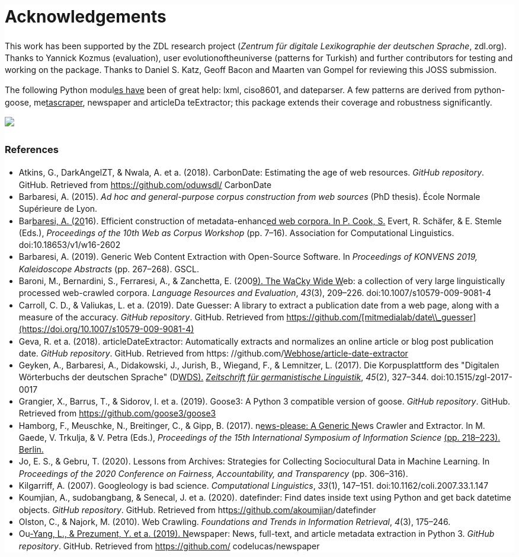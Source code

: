 # **Acknowledgements**

This work has been supported by the ZDL research project (*Zentrum für digitale Lexikographie der deutschen Sprache*, zdl.org). Thanks to Yannick Kozmus (evaluation), user evolutionoftheuniverse (patterns for Turkish) and further contributors for testing and working on the package. Thanks to Daniel S. Katz, Geoff Bacon and Maarten van Gompel for reviewing this JOSS submission.

The following Python modul[es have](https://www.zdl.org/) been of great help: lxml, ciso8601, and dateparser. A few patterns are derived from python-goose, me[tascraper](https://github.com/adbar/htmldate/graphs/contributors), newspaper and articleDa teExtractor; this package extends their coverage and robustness significantly.

![](_page_4_Picture_0.jpeg)

### **References**

- Atkins, G., DarkAngelZT, & Nwala, A. et a. (2018). CarbonDate: Estimating the age of web resources. *GitHub repository*. GitHub. Retrieved from https://github.com/oduwsdl/ CarbonDate
- Barbaresi, A. (2015). *Ad hoc and general-purpose corpus construction from web sources* (PhD thesis). École Normale Supérieure de Lyon.
- Bar[baresi, A. \(20](https://github.com/oduwsdl/CarbonDate)16). Efficient construction of metadata-enhanc[ed web corpora. In P. Cook, S.](https://github.com/oduwsdl/CarbonDate) Evert, R. Schäfer, & E. Stemle (Eds.), *Proceedings of the 10th Web as Corpus Workshop* (pp. 7–16). Association for Computational Linguistics. doi:10.18653/v1/w16-2602
- Barbaresi, A. (2019). Generic Web Content Extraction with Open-Source Software. In *Proceedings of KONVENS 2019, Kaleidoscope Abstracts* (pp. 267–268). GSCL.
- Baroni, M., Bernardini, S., Ferraresi, A., & Zanchetta, E. (200[9\). The WaCky Wide W](https://doi.org/10.18653/v1/w16-2602)eb: a collection of very large linguistically processed web-crawled corpora. *Language Resources and Evaluation*, *43*(3), 209–226. doi:10.1007/s10579-009-9081-4
- Carroll, C. D., & Valiukas, L. et a. (2019). Date Guesser: A library to extract a publication date from a web page, along with a measure of the accuracy. *GitHub repository*. GitHub. Retrieved from https://github.com/[mitmedialab/date\\_guesser](https://doi.org/10.1007/s10579-009-9081-4)
- Geva, R. et a. (2018). articleDateExtractor: Automatically extracts and normalizes an online article or blog post publication date. *GitHub repository*. GitHub. Retrieved from https: //github.com/[Webhose/article-date-extractor](https://github.com/mitmedialab/date_guesser)
- Geyken, A., Barbaresi, A., Didakowski, J., Jurish, B., Wiegand, F., & Lemnitzer, L. (2017). Die Korpusplattform des "Digitalen Wörterbuchs der deutschen Sprache" (D[WDS\).](https://github.com/Webhose/article-date-extractor) *[Zeitschrift für germanistische Linguistik](https://github.com/Webhose/article-date-extractor)*, *45*(2), 327–344. doi:10.1515/zgl-2017-0017
- Grangier, X., Barrus, T., & Sidorov, I. et a. (2019). Goose3: A Python 3 compatible version of goose. *GitHub repository*. GitHub. Retrieved from https://github.com/goose3/goose3
- Hamborg, F., Meuschke, N., Breitinger, C., & Gipp, B. (2017). n[ews-please: A Generic N](https://doi.org/10.1515/zgl-2017-0017)ews Crawler and Extractor. In M. Gaede, V. Trkulja, & V. Petra (Eds.), *Proceedings of the 15th International Symposium of Information Science* [\(pp. 218–223\). Berlin.](https://github.com/goose3/goose3)
- Jo, E. S., & Gebru, T. (2020). Lessons from Archives: Strategies for Collecting Sociocultural Data in Machine Learning. In *Proceedings of the 2020 Conference on Fairness, Accountability, and Transparency* (pp. 306–316).
- Kilgarriff, A. (2007). Googleology is bad science. *Computational Linguistics*, *33*(1), 147–151. doi:10.1162/coli.2007.33.1.147
- Koumjian, A., sudobangbang, & Senecal, J. et a. (2020). datefinder: Find dates inside text using Python and get back datetime objects. *GitHub repository*. GitHub. Retrieved from htt[ps://github.com/akoumjian](https://doi.org/10.1162/coli.2007.33.1.147)/datefinder
- Olston, C., & Najork, M. (2010). Web Crawling. *Foundations and Trends in Information Retrieval*, *4*(3), 175–246.
- Ou[-Yang, L., & Prezument, Y. et a. \(2019\). N](https://github.com/akoumjian/datefinder)ewspaper: News, full-text, and article metadata extraction in Python 3. *GitHub repository*. GitHub. Retrieved from https://github.com/ codelucas/newspaper